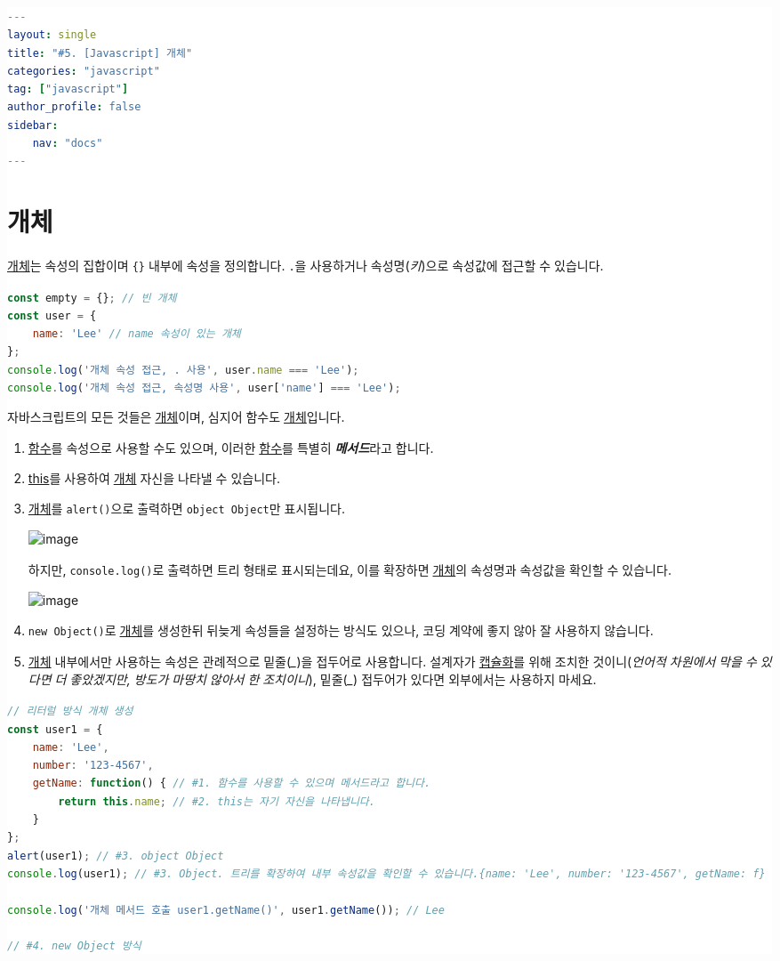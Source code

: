 ```yaml
---
layout: single
title: "#5. [Javascript] 개체"
categories: "javascript"
tag: ["javascript"]
author_profile: false
sidebar: 
    nav: "docs"
---
```


# 개체

[개체](https://tango1202.github.io/javascript/javascript-object/#%EA%B0%9C%EC%B2%B4)는 속성의 집합이며 `{}` 내부에 속성을 정의합니다. `.`을 사용하거나 속성명(*키*)으로 속성값에 접근할 수 있습니다.

```javascript
const empty = {}; // 빈 개체
const user = {
    name: 'Lee' // name 속성이 있는 개체
};
console.log('개체 속성 접근, . 사용', user.name === 'Lee');
console.log('개체 속성 접근, 속성명 사용', user['name'] === 'Lee');
```

자바스크립트의 모든 것들은 [개체](https://tango1202.github.io/javascript/javascript-object/#%EA%B0%9C%EC%B2%B4)이며, 심지어 함수도 [개체](https://tango1202.github.io/javascript/javascript-object/#%EA%B0%9C%EC%B2%B4)입니다.

1. [함수](https://tango1202.github.io/javascript/javascript-function/)를 속성으로 사용할 수도 있으며, 이러한 [함수](https://tango1202.github.io/javascript/javascript-function/)를 특별히 ***메서드***라고 합니다.
2. [this](https://tango1202.github.io/javascript/javascript-prototype/#%ED%95%A8%EC%88%98-%ED%98%B8%EC%B6%9C-%EB%B0%A9%EC%8B%9D%EC%97%90-%EB%94%B0%EB%A5%B8-this-%EB%B3%80%EA%B2%BD)를 사용하여 [개체](https://tango1202.github.io/javascript/javascript-object/#%EA%B0%9C%EC%B2%B4) 자신을 나타낼 수 있습니다.
3. [개체](https://tango1202.github.io/javascript/javascript-object/#%EA%B0%9C%EC%B2%B4)를 `alert()`으로 출력하면 `object Object`만 표시됩니다. 

    ![image](https://github.com/user-attachments/assets/e8e18d3a-dc32-438b-8824-744fd1a9a837)

    하지만, `console.log()`로 출력하면 트리 형태로 표시되는데요, 이를 확장하면 [개체](https://tango1202.github.io/javascript/javascript-object/#%EA%B0%9C%EC%B2%B4)의 속성명과 속성값을 확인할 수 있습니다.

    ![image](https://github.com/user-attachments/assets/4dcaeebd-554f-4cd9-ab9f-dac252dde10d)

4. `new Object()`로 [개체](https://tango1202.github.io/javascript/javascript-object/#%EA%B0%9C%EC%B2%B4)를 생성한뒤 뒤늦게 속성들을 설정하는 방식도 있으나, 코딩 계약에 좋지 않아 잘 사용하지 않습니다.
5. [개체](https://tango1202.github.io/javascript/javascript-object/#%EA%B0%9C%EC%B2%B4) 내부에서만 사용하는 속성은 관례적으로 밑줄(*_*)을 접두어로 사용합니다. 설계자가 [캡슐화](https://tango1202.github.io/principle/principle-encapsulation/)를 위해 조치한 것이니(*언어적 차원에서 막을 수 있다면 더 좋았겠지만, 방도가 마땅치 않아서 한 조치이니*), 밑줄(*_*) 접두어가 있다면 외부에서는 사용하지 마세요.

```javascript
// 리터럴 방식 개체 생성
const user1 = {
    name: 'Lee',
    number: '123-4567',
    getName: function() { // #1. 함수를 사용할 수 있으며 메서드라고 합니다.
        return this.name; // #2. this는 자기 자신을 나타냅니다.
    }
};
alert(user1); // #3. object Object
console.log(user1); // #3. Object. 트리를 확장하여 내부 속성값을 확인할 수 있습니다.{name: 'Lee', number: '123-4567', getName: f}

console.log('개체 메서드 호출 user1.getName()', user1.getName()); // Lee

// #4. new Object 방식 
```